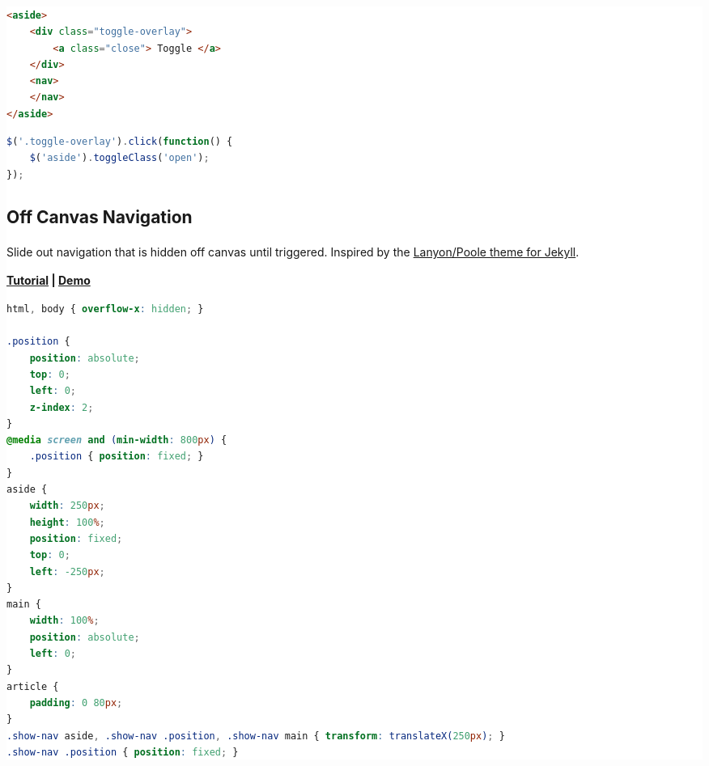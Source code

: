 ```html
<aside>
	<div class="toggle-overlay">
		<a class="close"> Toggle </a>
	</div>
	<nav>
	</nav>
</aside>
```

```js
$('.toggle-overlay').click(function() {
	$('aside').toggleClass('open');
});
```


## Off Canvas Navigation

Slide out navigation that is hidden off canvas until triggered. Inspired by the [Lanyon/Poole theme for Jekyll](http://lanyon.getpoole.com/).

**[Tutorial](https://www.taniarascia.com/off-canvas-navigation/) | [Demo](http://codepen.io/taniarascia/full/QjBwpB/)**

```css
html, body { overflow-x: hidden; }

.position {
	position: absolute;
	top: 0;
	left: 0;
	z-index: 2;
}
@media screen and (min-width: 800px) {
	.position { position: fixed; }
}
aside {
	width: 250px;
	height: 100%;
	position: fixed;
	top: 0;
	left: -250px;
}
main {
	width: 100%;
	position: absolute;
	left: 0;
}
article {
	padding: 0 80px;
}
.show-nav aside, .show-nav .position, .show-nav main { transform: translateX(250px); }
.show-nav .position { position: fixed; }
```
